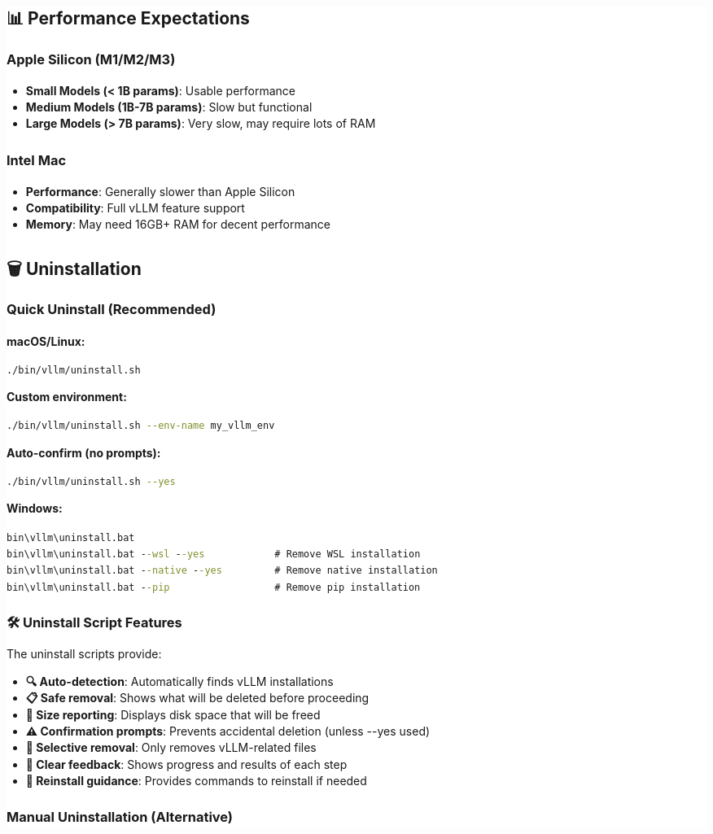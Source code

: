 ## 📊 Performance Expectations

### Apple Silicon (M1/M2/M3)
- **Small Models (< 1B params)**: Usable performance
- **Medium Models (1B-7B params)**: Slow but functional
- **Large Models (> 7B params)**: Very slow, may require lots of RAM

### Intel Mac
- **Performance**: Generally slower than Apple Silicon
- **Compatibility**: Full vLLM feature support
- **Memory**: May need 16GB+ RAM for decent performance

## 🗑️ Uninstallation

### Quick Uninstall (Recommended)

**macOS/Linux:**
```bash
./bin/vllm/uninstall.sh
```

**Custom environment:**
```bash
./bin/vllm/uninstall.sh --env-name my_vllm_env
```

**Auto-confirm (no prompts):**
```bash
./bin/vllm/uninstall.sh --yes
```

**Windows:**
```cmd
bin\vllm\uninstall.bat
bin\vllm\uninstall.bat --wsl --yes            # Remove WSL installation
bin\vllm\uninstall.bat --native --yes         # Remove native installation  
bin\vllm\uninstall.bat --pip                  # Remove pip installation
```

### 🛠️ Uninstall Script Features

The uninstall scripts provide:
- **🔍 Auto-detection**: Automatically finds vLLM installations
- **📋 Safe removal**: Shows what will be deleted before proceeding
- **💾 Size reporting**: Displays disk space that will be freed
- **⚠️ Confirmation prompts**: Prevents accidental deletion (unless --yes used)
- **🎯 Selective removal**: Only removes vLLM-related files
- **📝 Clear feedback**: Shows progress and results of each step
- **🔧 Reinstall guidance**: Provides commands to reinstall if needed

### Manual Uninstallation (Alternative)
